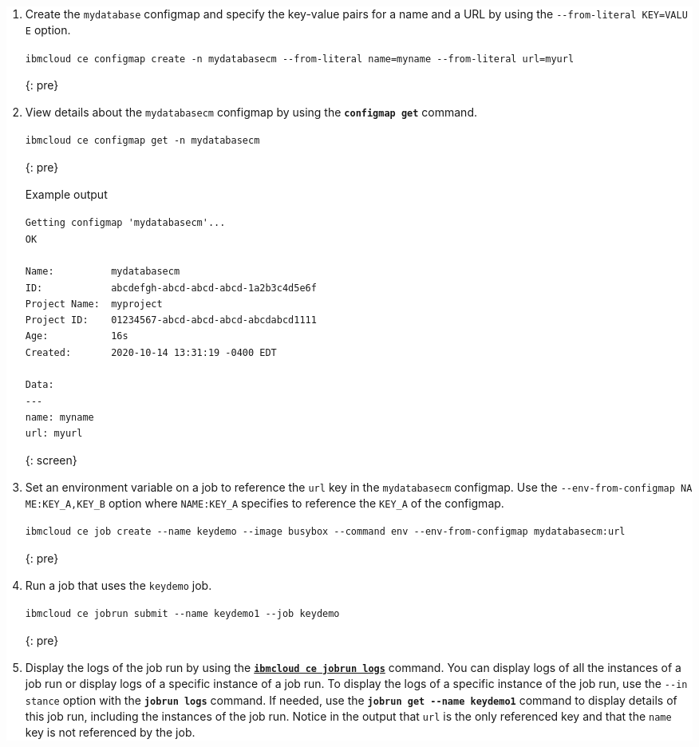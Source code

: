 1. Create the `mydatabase` configmap and specify the key-value pairs for a name and a URL by using the `--from-literal KEY=VALUE` option.

    ```txt
    ibmcloud ce configmap create -n mydatabasecm --from-literal name=myname --from-literal url=myurl
    ```
    {: pre}

2. View details about the `mydatabasecm` configmap by using the **`configmap get`** command. 

    ```txt
    ibmcloud ce configmap get -n mydatabasecm 
    ```
    {: pre}

    Example output

    ```txt
    Getting configmap 'mydatabasecm'...
    OK

    Name:          mydatabasecm
    ID:            abcdefgh-abcd-abcd-abcd-1a2b3c4d5e6f
    Project Name:  myproject
    Project ID:    01234567-abcd-abcd-abcd-abcdabcd1111
    Age:           16s
    Created:       2020-10-14 13:31:19 -0400 EDT

    Data:
    ---
    name: myname
    url: myurl
    ```
    {: screen}

3. Set an environment variable on a job to reference the `url` key in the `mydatabasecm` configmap. Use the `--env-from-configmap NAME:KEY_A,KEY_B` option where `NAME:KEY_A` specifies to reference the `KEY_A` of the configmap. 

    ```txt
    ibmcloud ce job create --name keydemo --image busybox --command env --env-from-configmap mydatabasecm:url 
    ```
    {: pre}

4. Run a job that uses the `keydemo` job. 

    ```txt
    ibmcloud ce jobrun submit --name keydemo1 --job keydemo
    ```
    {: pre}

5. Display the logs of the job run by using the [**`ibmcloud ce jobrun logs`**](/docs/codeengine?topic=codeengine-cli#cli-jobrun-logs) command. You can display logs of all the instances of a job run or display logs of a specific instance of a job run. To display the logs of a specific instance of the job run, use the `--instance` option with the **`jobrun logs`** command. If needed, use the **`jobrun get --name keydemo1`** command to display details of this job run, including the instances of the job run. Notice in the output that `url` is the only referenced key and that the `name` key is not referenced by the job. 
